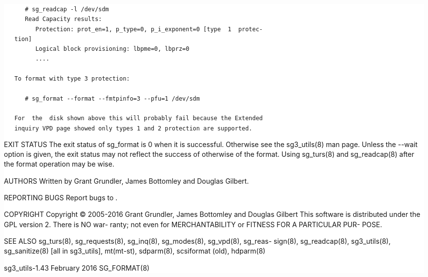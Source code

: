           # sg_readcap -l /dev/sdm
          Read Capacity results:
             Protection: prot_en=1, p_type=0, p_i_exponent=0 [type  1  protec-
       tion]
             Logical block provisioning: lbpme=0, lbprz=0
             ....

       To format with type 3 protection:

          # sg_format --format --fmtpinfo=3 --pfu=1 /dev/sdm

       For  the  disk shown above this will probably fail because the Extended
       inquiry VPD page showed only types 1 and 2 protection are supported.

EXIT STATUS
       The exit status of sg_format is 0 when it is successful. Otherwise  see
       the  sg3_utils(8) man page. Unless the --wait option is given, the exit
       status may not reflect the success of otherwise of the  format.   Using
       sg_turs(8) and sg_readcap(8) after the format operation may be wise.

AUTHORS
       Written by Grant Grundler, James Bottomley and Douglas Gilbert.

REPORTING BUGS
       Report bugs to <dgilbert at interlog dot com>.

COPYRIGHT
       Copyright  ©  2005-2016  Grant  Grundler,  James  Bottomley and Douglas
       Gilbert
       This software is distributed under the GPL version 2. There is NO  war-
       ranty;  not  even  for MERCHANTABILITY or FITNESS FOR A PARTICULAR PUR-
       POSE.

SEE ALSO
       sg_turs(8), sg_requests(8), sg_inq(8), sg_modes(8), sg_vpd(8), sg_reas-
       sign(8),    sg_readcap(8),   sg3_utils(8),   sg_sanitize(8)   [all   in
       sg3_utils], mt(mt-st), sdparm(8), scsiformat (old), hdparm(8)



sg3_utils-1.43                   February 2016                    SG_FORMAT(8)
